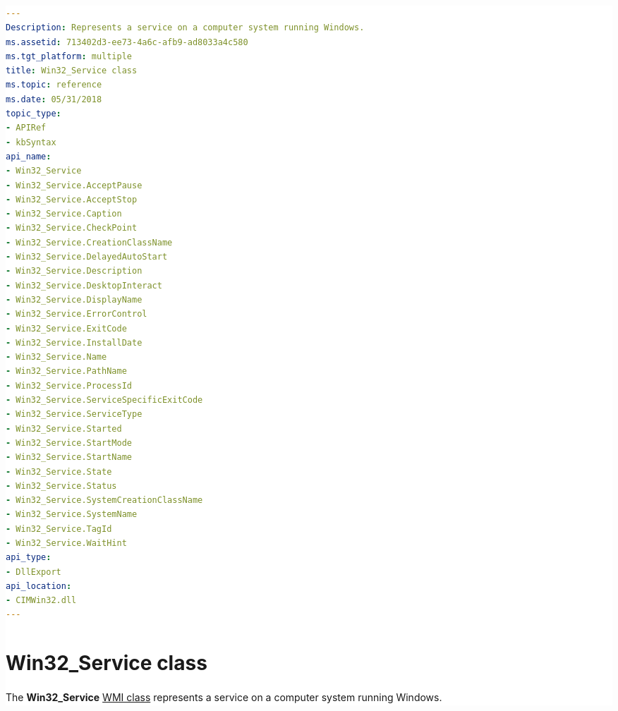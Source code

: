 ```yaml
---
Description: Represents a service on a computer system running Windows.
ms.assetid: 713402d3-ee73-4a6c-afb9-ad8033a4c580
ms.tgt_platform: multiple
title: Win32_Service class
ms.topic: reference
ms.date: 05/31/2018
topic_type: 
- APIRef
- kbSyntax
api_name: 
- Win32_Service
- Win32_Service.AcceptPause
- Win32_Service.AcceptStop
- Win32_Service.Caption
- Win32_Service.CheckPoint
- Win32_Service.CreationClassName
- Win32_Service.DelayedAutoStart
- Win32_Service.Description
- Win32_Service.DesktopInteract
- Win32_Service.DisplayName
- Win32_Service.ErrorControl
- Win32_Service.ExitCode
- Win32_Service.InstallDate
- Win32_Service.Name
- Win32_Service.PathName
- Win32_Service.ProcessId
- Win32_Service.ServiceSpecificExitCode
- Win32_Service.ServiceType
- Win32_Service.Started
- Win32_Service.StartMode
- Win32_Service.StartName
- Win32_Service.State
- Win32_Service.Status
- Win32_Service.SystemCreationClassName
- Win32_Service.SystemName
- Win32_Service.TagId
- Win32_Service.WaitHint
api_type: 
- DllExport
api_location: 
- CIMWin32.dll
---
```


# Win32\_Service class

The **Win32\_Service** [WMI class](https://msdn.microsoft.com/library/Aa393244(v=VS.85).aspx) represents a service on a computer system running Windows.
